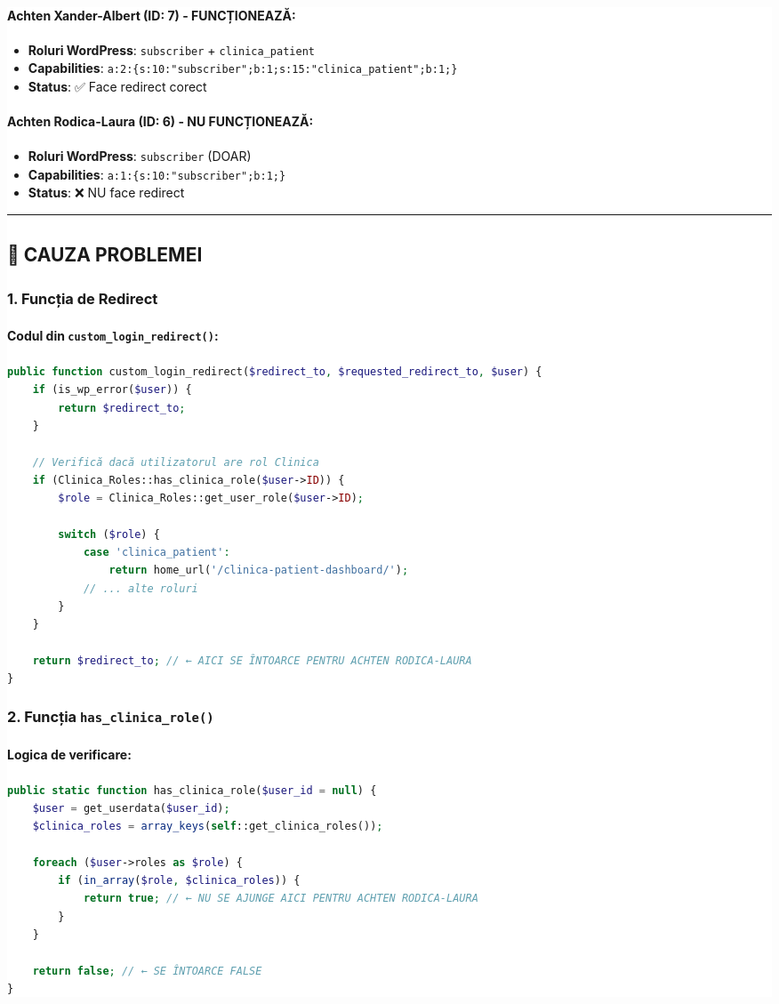 #### **Achten Xander-Albert (ID: 7) - FUNCȚIONEAZĂ:**
- **Roluri WordPress**: `subscriber` + `clinica_patient`
- **Capabilities**: `a:2:{s:10:"subscriber";b:1;s:15:"clinica_patient";b:1;}`
- **Status**: ✅ Face redirect corect

#### **Achten Rodica-Laura (ID: 6) - NU FUNCȚIONEAZĂ:**
- **Roluri WordPress**: `subscriber` (DOAR)
- **Capabilities**: `a:1:{s:10:"subscriber";b:1;}`
- **Status**: ❌ NU face redirect

---

## 🔧 **CAUZA PROBLEMEI**

### **1. Funcția de Redirect**

#### **Codul din `custom_login_redirect()`:**
```php
public function custom_login_redirect($redirect_to, $requested_redirect_to, $user) {
    if (is_wp_error($user)) {
        return $redirect_to;
    }
    
    // Verifică dacă utilizatorul are rol Clinica
    if (Clinica_Roles::has_clinica_role($user->ID)) {
        $role = Clinica_Roles::get_user_role($user->ID);
        
        switch ($role) {
            case 'clinica_patient':
                return home_url('/clinica-patient-dashboard/');
            // ... alte roluri
        }
    }
    
    return $redirect_to; // ← AICI SE ÎNTOARCE PENTRU ACHTEN RODICA-LAURA
}
```

### **2. Funcția `has_clinica_role()`**

#### **Logica de verificare:**
```php
public static function has_clinica_role($user_id = null) {
    $user = get_userdata($user_id);
    $clinica_roles = array_keys(self::get_clinica_roles());
    
    foreach ($user->roles as $role) {
        if (in_array($role, $clinica_roles)) {
            return true; // ← NU SE AJUNGE AICI PENTRU ACHTEN RODICA-LAURA
        }
    }
    
    return false; // ← SE ÎNTOARCE FALSE
}
```

